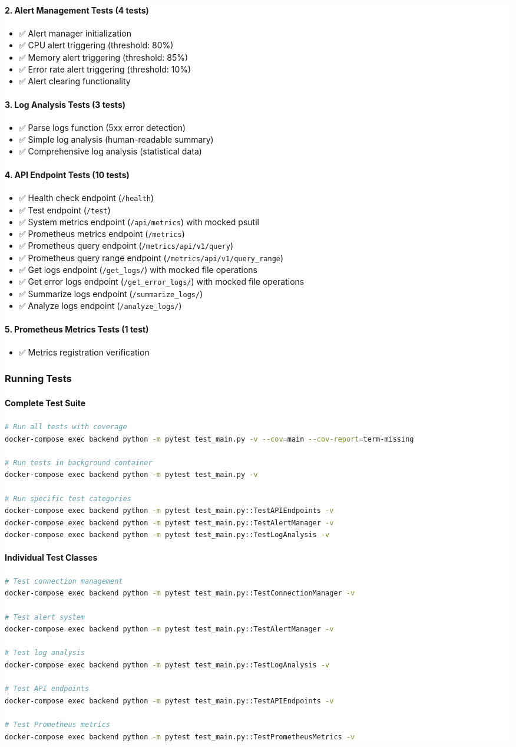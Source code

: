 #### 2. **Alert Management Tests** (4 tests)

- ✅ Alert manager initialization
- ✅ CPU alert triggering (threshold: 80%)
- ✅ Memory alert triggering (threshold: 85%)
- ✅ Error rate alert triggering (threshold: 10%)
- ✅ Alert clearing functionality

#### 3. **Log Analysis Tests** (3 tests)

- ✅ Parse logs function (5xx error detection)
- ✅ Simple log analysis (human-readable summary)
- ✅ Comprehensive log analysis (statistical data)

#### 4. **API Endpoint Tests** (10 tests)

- ✅ Health check endpoint (`/health`)
- ✅ Test endpoint (`/test`)
- ✅ System metrics endpoint (`/api/metrics`) with mocked psutil
- ✅ Prometheus metrics endpoint (`/metrics`)
- ✅ Prometheus query endpoint (`/metrics/api/v1/query`)
- ✅ Prometheus query range endpoint (`/metrics/api/v1/query_range`)
- ✅ Get logs endpoint (`/get_logs/`) with mocked file operations
- ✅ Get error logs endpoint (`/get_error_logs/`) with mocked file operations
- ✅ Summarize logs endpoint (`/summarize_logs/`)
- ✅ Analyze logs endpoint (`/analyze_logs/`)

#### 5. **Prometheus Metrics Tests** (1 test)

- ✅ Metrics registration verification

### Running Tests

#### Complete Test Suite

```bash
# Run all tests with coverage
docker-compose exec backend python -m pytest test_main.py -v --cov=main --cov-report=term-missing

# Run tests in background container
docker-compose exec backend python -m pytest test_main.py -v

# Run specific test categories
docker-compose exec backend python -m pytest test_main.py::TestAPIEndpoints -v
docker-compose exec backend python -m pytest test_main.py::TestAlertManager -v
docker-compose exec backend python -m pytest test_main.py::TestLogAnalysis -v
```

#### Individual Test Classes

```bash
# Test connection management
docker-compose exec backend python -m pytest test_main.py::TestConnectionManager -v

# Test alert system
docker-compose exec backend python -m pytest test_main.py::TestAlertManager -v

# Test log analysis
docker-compose exec backend python -m pytest test_main.py::TestLogAnalysis -v

# Test API endpoints
docker-compose exec backend python -m pytest test_main.py::TestAPIEndpoints -v

# Test Prometheus metrics
docker-compose exec backend python -m pytest test_main.py::TestPrometheusMetrics -v
```
